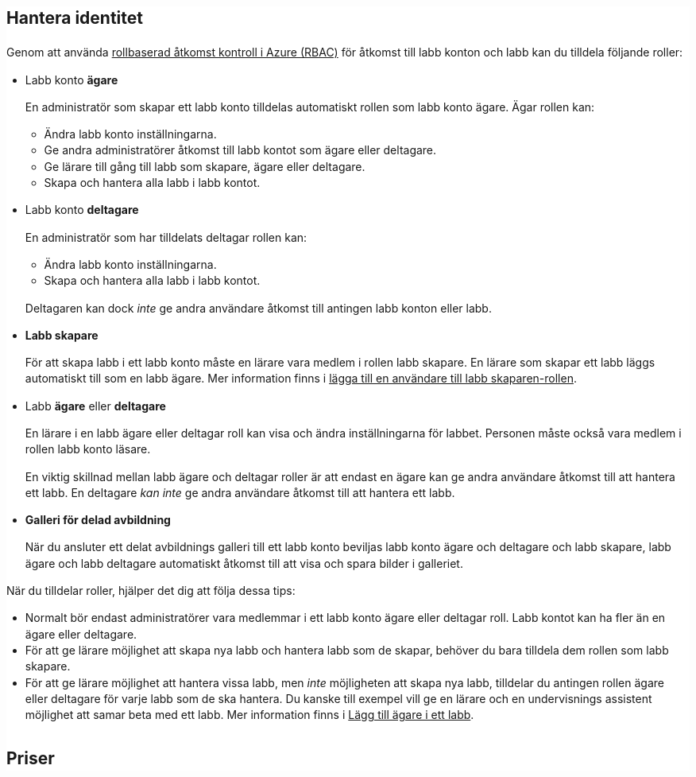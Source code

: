 ## <a name="manage-identity"></a>Hantera identitet

Genom att använda [rollbaserad åtkomst kontroll i Azure (RBAC)](../role-based-access-control/overview.md) för åtkomst till labb konton och labb kan du tilldela följande roller:

- Labb konto **ägare**

    En administratör som skapar ett labb konto tilldelas automatiskt rollen som labb konto ägare. Ägar rollen kan:
     - Ändra labb konto inställningarna.
     - Ge andra administratörer åtkomst till labb kontot som ägare eller deltagare.
     - Ge lärare till gång till labb som skapare, ägare eller deltagare.
     - Skapa och hantera alla labb i labb kontot.

- Labb konto **deltagare**

    En administratör som har tilldelats deltagar rollen kan:
    - Ändra labb konto inställningarna.
    - Skapa och hantera alla labb i labb kontot.

    Deltagaren kan dock *inte* ge andra användare åtkomst till antingen labb konton eller labb.

- **Labb skapare**

    För att skapa labb i ett labb konto måste en lärare vara medlem i rollen labb skapare.  En lärare som skapar ett labb läggs automatiskt till som en labb ägare. Mer information finns i [lägga till en användare till labb skaparen-rollen](./tutorial-setup-lab-account.md#add-a-user-to-the-lab-creator-role). 

- Labb **ägare** eller **deltagare**
  
    En lärare i en labb ägare eller deltagar roll kan visa och ändra inställningarna för labbet. Personen måste också vara medlem i rollen labb konto läsare.

    En viktig skillnad mellan labb ägare och deltagar roller är att endast en ägare kan ge andra användare åtkomst till att hantera ett labb. En deltagare *kan inte* ge andra användare åtkomst till att hantera ett labb.

- **Galleri för delad avbildning**

    När du ansluter ett delat avbildnings galleri till ett labb konto beviljas labb konto ägare och deltagare och labb skapare, labb ägare och labb deltagare automatiskt åtkomst till att visa och spara bilder i galleriet.

När du tilldelar roller, hjälper det dig att följa dessa tips:

   - Normalt bör endast administratörer vara medlemmar i ett labb konto ägare eller deltagar roll. Labb kontot kan ha fler än en ägare eller deltagare.
   - För att ge lärare möjlighet att skapa nya labb och hantera labb som de skapar, behöver du bara tilldela dem rollen som labb skapare.
   - För att ge lärare möjlighet att hantera vissa labb, men *inte* möjligheten att skapa nya labb, tilldelar du antingen rollen ägare eller deltagare för varje labb som de ska hantera. Du kanske till exempel vill ge en lärare och en undervisnings assistent möjlighet att samar beta med ett labb. Mer information finns i [Lägg till ägare i ett labb](./how-to-add-user-lab-owner.md).

## <a name="pricing"></a>Priser
